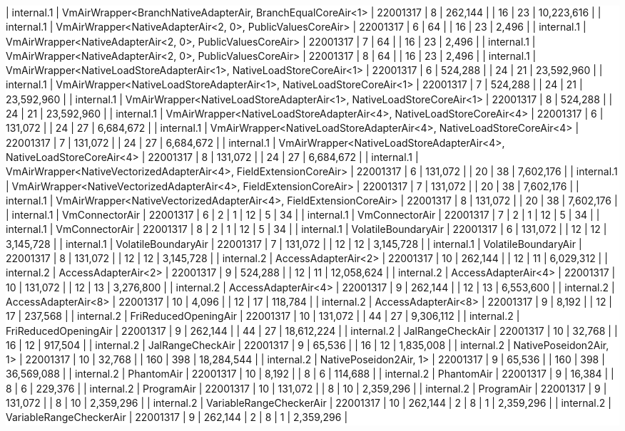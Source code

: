 | internal.1 | VmAirWrapper<BranchNativeAdapterAir, BranchEqualCoreAir<1> | 22001317 | 8 | 262,144 |  | 16 | 23 | 10,223,616 | 
| internal.1 | VmAirWrapper<NativeAdapterAir<2, 0>, PublicValuesCoreAir> | 22001317 | 6 | 64 |  | 16 | 23 | 2,496 | 
| internal.1 | VmAirWrapper<NativeAdapterAir<2, 0>, PublicValuesCoreAir> | 22001317 | 7 | 64 |  | 16 | 23 | 2,496 | 
| internal.1 | VmAirWrapper<NativeAdapterAir<2, 0>, PublicValuesCoreAir> | 22001317 | 8 | 64 |  | 16 | 23 | 2,496 | 
| internal.1 | VmAirWrapper<NativeLoadStoreAdapterAir<1>, NativeLoadStoreCoreAir<1> | 22001317 | 6 | 524,288 |  | 24 | 21 | 23,592,960 | 
| internal.1 | VmAirWrapper<NativeLoadStoreAdapterAir<1>, NativeLoadStoreCoreAir<1> | 22001317 | 7 | 524,288 |  | 24 | 21 | 23,592,960 | 
| internal.1 | VmAirWrapper<NativeLoadStoreAdapterAir<1>, NativeLoadStoreCoreAir<1> | 22001317 | 8 | 524,288 |  | 24 | 21 | 23,592,960 | 
| internal.1 | VmAirWrapper<NativeLoadStoreAdapterAir<4>, NativeLoadStoreCoreAir<4> | 22001317 | 6 | 131,072 |  | 24 | 27 | 6,684,672 | 
| internal.1 | VmAirWrapper<NativeLoadStoreAdapterAir<4>, NativeLoadStoreCoreAir<4> | 22001317 | 7 | 131,072 |  | 24 | 27 | 6,684,672 | 
| internal.1 | VmAirWrapper<NativeLoadStoreAdapterAir<4>, NativeLoadStoreCoreAir<4> | 22001317 | 8 | 131,072 |  | 24 | 27 | 6,684,672 | 
| internal.1 | VmAirWrapper<NativeVectorizedAdapterAir<4>, FieldExtensionCoreAir> | 22001317 | 6 | 131,072 |  | 20 | 38 | 7,602,176 | 
| internal.1 | VmAirWrapper<NativeVectorizedAdapterAir<4>, FieldExtensionCoreAir> | 22001317 | 7 | 131,072 |  | 20 | 38 | 7,602,176 | 
| internal.1 | VmAirWrapper<NativeVectorizedAdapterAir<4>, FieldExtensionCoreAir> | 22001317 | 8 | 131,072 |  | 20 | 38 | 7,602,176 | 
| internal.1 | VmConnectorAir | 22001317 | 6 | 2 | 1 | 12 | 5 | 34 | 
| internal.1 | VmConnectorAir | 22001317 | 7 | 2 | 1 | 12 | 5 | 34 | 
| internal.1 | VmConnectorAir | 22001317 | 8 | 2 | 1 | 12 | 5 | 34 | 
| internal.1 | VolatileBoundaryAir | 22001317 | 6 | 131,072 |  | 12 | 12 | 3,145,728 | 
| internal.1 | VolatileBoundaryAir | 22001317 | 7 | 131,072 |  | 12 | 12 | 3,145,728 | 
| internal.1 | VolatileBoundaryAir | 22001317 | 8 | 131,072 |  | 12 | 12 | 3,145,728 | 
| internal.2 | AccessAdapterAir<2> | 22001317 | 10 | 262,144 |  | 12 | 11 | 6,029,312 | 
| internal.2 | AccessAdapterAir<2> | 22001317 | 9 | 524,288 |  | 12 | 11 | 12,058,624 | 
| internal.2 | AccessAdapterAir<4> | 22001317 | 10 | 131,072 |  | 12 | 13 | 3,276,800 | 
| internal.2 | AccessAdapterAir<4> | 22001317 | 9 | 262,144 |  | 12 | 13 | 6,553,600 | 
| internal.2 | AccessAdapterAir<8> | 22001317 | 10 | 4,096 |  | 12 | 17 | 118,784 | 
| internal.2 | AccessAdapterAir<8> | 22001317 | 9 | 8,192 |  | 12 | 17 | 237,568 | 
| internal.2 | FriReducedOpeningAir | 22001317 | 10 | 131,072 |  | 44 | 27 | 9,306,112 | 
| internal.2 | FriReducedOpeningAir | 22001317 | 9 | 262,144 |  | 44 | 27 | 18,612,224 | 
| internal.2 | JalRangeCheckAir | 22001317 | 10 | 32,768 |  | 16 | 12 | 917,504 | 
| internal.2 | JalRangeCheckAir | 22001317 | 9 | 65,536 |  | 16 | 12 | 1,835,008 | 
| internal.2 | NativePoseidon2Air<BabyBearParameters>, 1> | 22001317 | 10 | 32,768 |  | 160 | 398 | 18,284,544 | 
| internal.2 | NativePoseidon2Air<BabyBearParameters>, 1> | 22001317 | 9 | 65,536 |  | 160 | 398 | 36,569,088 | 
| internal.2 | PhantomAir | 22001317 | 10 | 8,192 |  | 8 | 6 | 114,688 | 
| internal.2 | PhantomAir | 22001317 | 9 | 16,384 |  | 8 | 6 | 229,376 | 
| internal.2 | ProgramAir | 22001317 | 10 | 131,072 |  | 8 | 10 | 2,359,296 | 
| internal.2 | ProgramAir | 22001317 | 9 | 131,072 |  | 8 | 10 | 2,359,296 | 
| internal.2 | VariableRangeCheckerAir | 22001317 | 10 | 262,144 | 2 | 8 | 1 | 2,359,296 | 
| internal.2 | VariableRangeCheckerAir | 22001317 | 9 | 262,144 | 2 | 8 | 1 | 2,359,296 | 